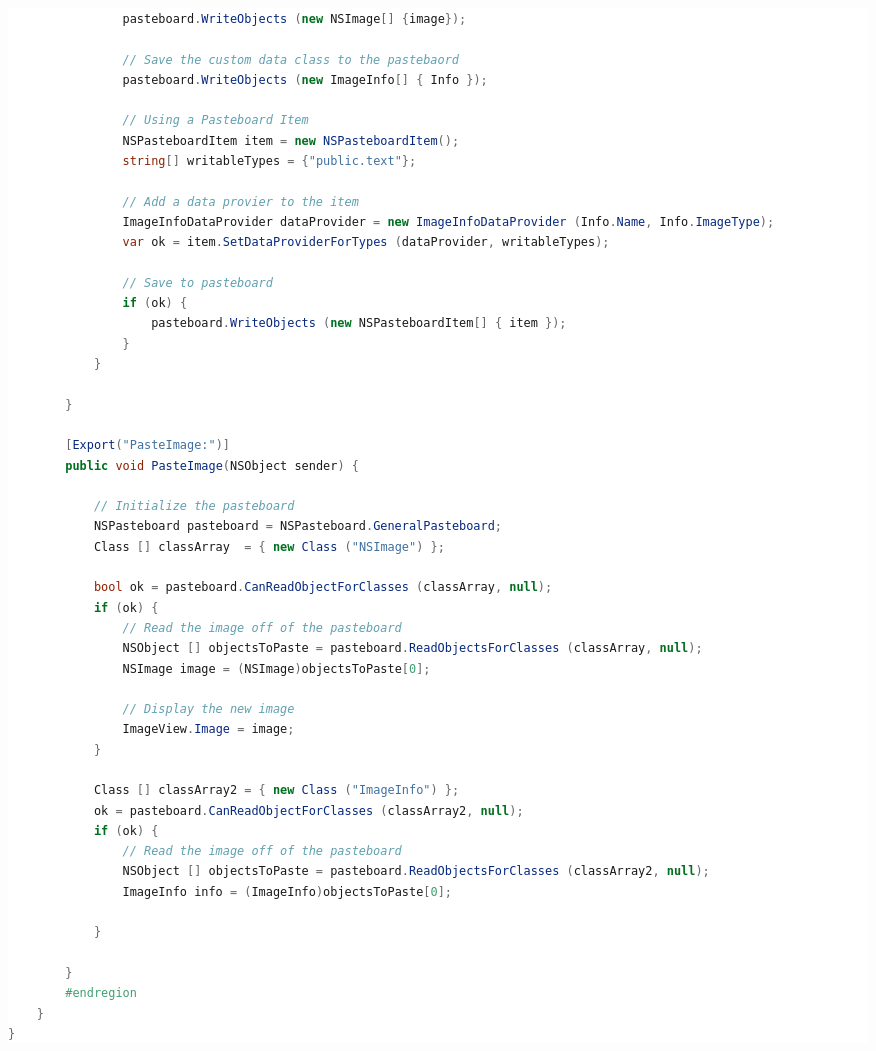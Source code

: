 ```csharp
                pasteboard.WriteObjects (new NSImage[] {image});

                // Save the custom data class to the pastebaord
                pasteboard.WriteObjects (new ImageInfo[] { Info });

                // Using a Pasteboard Item
                NSPasteboardItem item = new NSPasteboardItem();
                string[] writableTypes = {"public.text"};

                // Add a data provier to the item
                ImageInfoDataProvider dataProvider = new ImageInfoDataProvider (Info.Name, Info.ImageType);
                var ok = item.SetDataProviderForTypes (dataProvider, writableTypes);

                // Save to pasteboard
                if (ok) {
                    pasteboard.WriteObjects (new NSPasteboardItem[] { item });
                }
            }

        }

        [Export("PasteImage:")]
        public void PasteImage(NSObject sender) {

            // Initialize the pasteboard
            NSPasteboard pasteboard = NSPasteboard.GeneralPasteboard;
            Class [] classArray  = { new Class ("NSImage") };

            bool ok = pasteboard.CanReadObjectForClasses (classArray, null);
            if (ok) {
                // Read the image off of the pasteboard
                NSObject [] objectsToPaste = pasteboard.ReadObjectsForClasses (classArray, null);
                NSImage image = (NSImage)objectsToPaste[0];

                // Display the new image
                ImageView.Image = image;
            }

            Class [] classArray2 = { new Class ("ImageInfo") };
            ok = pasteboard.CanReadObjectForClasses (classArray2, null);
            if (ok) {
                // Read the image off of the pasteboard
                NSObject [] objectsToPaste = pasteboard.ReadObjectsForClasses (classArray2, null);
                ImageInfo info = (ImageInfo)objectsToPaste[0];

            }

        }
        #endregion
    }
}
```
